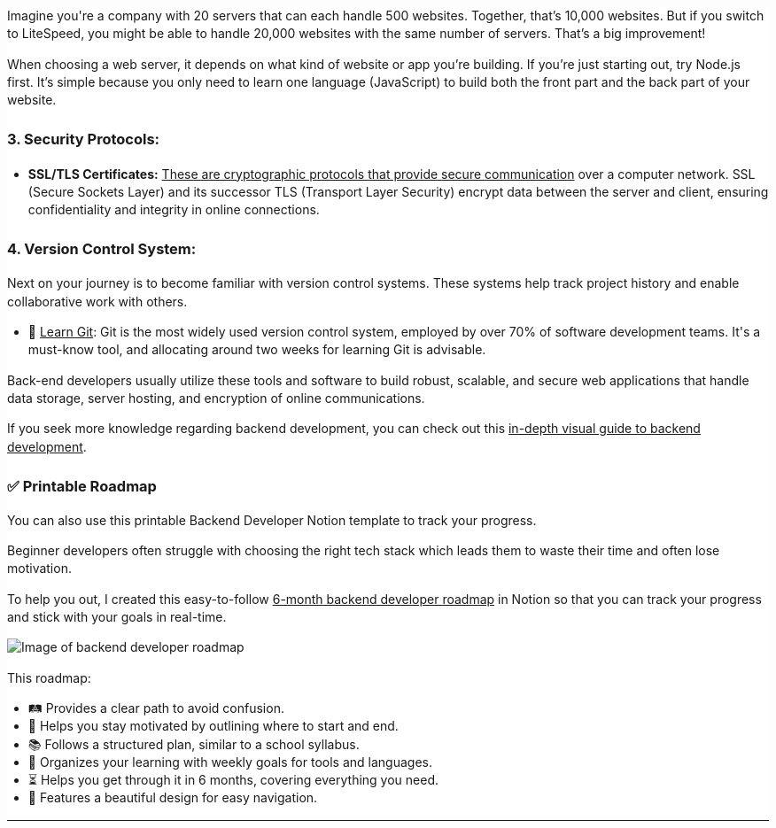 Imagine you're a company with 20 servers that can each handle 500 websites. Together, that’s 10,000 websites. But if you switch to LiteSpeed, you might be able to handle 20,000 websites with the same number of servers. That’s a big improvement!

When choosing a web server, it depends on what kind of website or app you’re building. If you’re just starting out, try Node.js first. It’s simple because you only need to learn one language (JavaScript) to build both the front part and the back part of your website.

### 3. Security Protocols:

<SiteInfo
  name="What is Apache? A Comprehensive Guide for Beginners "
  desc="Apache is the most widely-used web server software in the world. It’s a type of software that helps make websites appear on your web browser."
  url="https://theknowledgeacademy.com/blog/what-is-apache/"
  logo="https://www.theknowledgeacademy.com/favicon.ico"
  preview="https://www.theknowledgeacademy.com/_public/images/home/tka-blue.svg"/>

- **SSL/TLS Certificates:** [<FontIcon icon="fas fa-globe"/>These are cryptographic protocols that provide secure communication](https://theknowledgeacademy.com/blog/what-is-apache/) over a computer network. SSL (Secure Sockets Layer) and its successor TLS (Transport Layer Security) encrypt data between the server and client, ensuring confidentiality and integrity in online connections.

### 4. Version Control System:

Next on your journey is to become familiar with version control systems. These systems help track project history and enable collaborative work with others.

- 🔌 [Learn Git](/freecodecamp.org/gitting-things-done-book/README.md): Git is the most widely used version control system, employed by over 70% of software development teams. It's a must-know tool, and allocating around two weeks for learning Git is advisable.

Back-end developers usually utilize these tools and software to build robust, scalable, and secure web applications that handle data storage, server hosting, and encryption of online communications.

If you seek more knowledge regarding backend development, you can check out this [<FontIcon icon="fas fa-globe"/>in-depth visual guide to backend development](https://roadmap.sh/backend).

### ✅ Printable Roadmap

You can also use this printable Backend Developer Notion template to track your progress.

Beginner developers often struggle with choosing the right tech stack which leads them to waste their time and often lose motivation.

To help you out, I created this easy-to-follow [<FontIcon icon="fas fa-globe"/>6-month backend developer roadmap](https://codewithshahan.gumroad.com/l/pcela) in Notion so that you can track your progress and stick with your goals in real-time.

![Image of backend developer roadmap](https://dev-to-uploads.s3.amazonaws.com/uploads/articles/j23rj7fwvut4fphzqud5.png)

This roadmap:

- 🛤️ Provides a clear path to avoid confusion.
- 🎯 Helps you stay motivated by outlining where to start and end.
- 📚 Follows a structured plan, similar to a school syllabus.
- 📅 Organizes your learning with weekly goals for tools and languages.
- ⏳ Helps you get through it in 6 months, covering everything you need.
- 👀 Features a beautiful design for easy navigation.

---